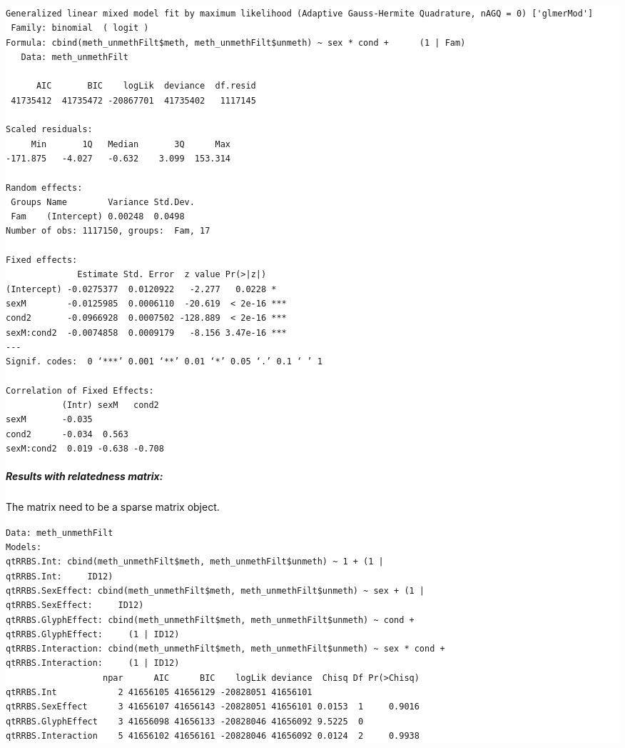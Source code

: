 ```
Generalized linear mixed model fit by maximum likelihood (Adaptive Gauss-Hermite Quadrature, nAGQ = 0) ['glmerMod']
 Family: binomial  ( logit )
Formula: cbind(meth_unmethFilt$meth, meth_unmethFilt$unmeth) ~ sex * cond +      (1 | Fam)
   Data: meth_unmethFilt

      AIC       BIC    logLik  deviance  df.resid 
 41735412  41735472 -20867701  41735402   1117145 

Scaled residuals: 
     Min       1Q   Median       3Q      Max 
-171.875   -4.027   -0.632    3.099  153.314 

Random effects:
 Groups Name        Variance Std.Dev.
 Fam    (Intercept) 0.00248  0.0498  
Number of obs: 1117150, groups:  Fam, 17

Fixed effects:
              Estimate Std. Error  z value Pr(>|z|)    
(Intercept) -0.0275377  0.0120922   -2.277   0.0228 *  
sexM        -0.0125985  0.0006110  -20.619  < 2e-16 ***
cond2       -0.0966928  0.0007502 -128.889  < 2e-16 ***
sexM:cond2  -0.0074858  0.0009179   -8.156 3.47e-16 ***
---
Signif. codes:  0 ‘***’ 0.001 ‘**’ 0.01 ‘*’ 0.05 ‘.’ 0.1 ‘ ’ 1

Correlation of Fixed Effects:
           (Intr) sexM   cond2 
sexM       -0.035              
cond2      -0.034  0.563       
sexM:cond2  0.019 -0.638 -0.708

```

##### Results with relatedness matrix:    
The matrix need to be a sparse matrix object. 

```
Data: meth_unmethFilt
Models:
qtRRBS.Int: cbind(meth_unmethFilt$meth, meth_unmethFilt$unmeth) ~ 1 + (1 | 
qtRRBS.Int:     ID12)
qtRRBS.SexEffect: cbind(meth_unmethFilt$meth, meth_unmethFilt$unmeth) ~ sex + (1 | 
qtRRBS.SexEffect:     ID12)
qtRRBS.GlyphEffect: cbind(meth_unmethFilt$meth, meth_unmethFilt$unmeth) ~ cond + 
qtRRBS.GlyphEffect:     (1 | ID12)
qtRRBS.Interaction: cbind(meth_unmethFilt$meth, meth_unmethFilt$unmeth) ~ sex * cond + 
qtRRBS.Interaction:     (1 | ID12)
                   npar      AIC      BIC    logLik deviance  Chisq Df Pr(>Chisq)
qtRRBS.Int            2 41656105 41656129 -20828051 41656101                     
qtRRBS.SexEffect      3 41656107 41656143 -20828051 41656101 0.0153  1     0.9016
qtRRBS.GlyphEffect    3 41656098 41656133 -20828046 41656092 9.5225  0           
qtRRBS.Interaction    5 41656102 41656161 -20828046 41656092 0.0124  2     0.9938
```
